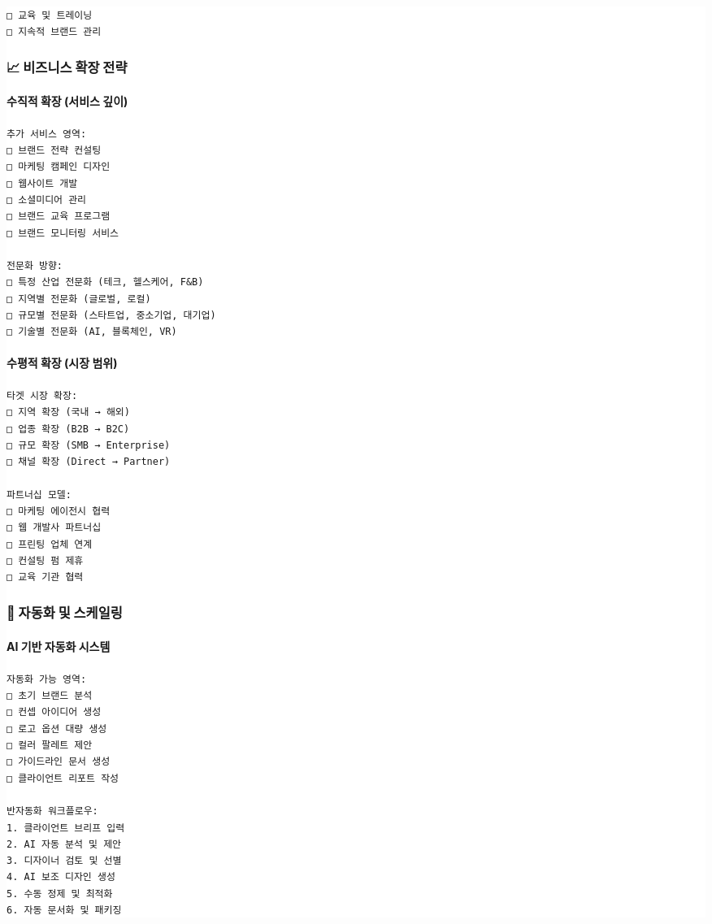 ```
□ 교육 및 트레이닝
□ 지속적 브랜드 관리
```

### 📈 비즈니스 확장 전략

#### 수직적 확장 (서비스 깊이)
```
추가 서비스 영역:
□ 브랜드 전략 컨설팅
□ 마케팅 캠페인 디자인
□ 웹사이트 개발
□ 소셜미디어 관리
□ 브랜드 교육 프로그램
□ 브랜드 모니터링 서비스

전문화 방향:
□ 특정 산업 전문화 (테크, 헬스케어, F&B)
□ 지역별 전문화 (글로벌, 로컬)
□ 규모별 전문화 (스타트업, 중소기업, 대기업)
□ 기술별 전문화 (AI, 블록체인, VR)
```

#### 수평적 확장 (시장 범위)
```
타겟 시장 확장:
□ 지역 확장 (국내 → 해외)
□ 업종 확장 (B2B → B2C)
□ 규모 확장 (SMB → Enterprise)
□ 채널 확장 (Direct → Partner)

파트너십 모델:
□ 마케팅 에이전시 협력
□ 웹 개발사 파트너십
□ 프린팅 업체 연계
□ 컨설팅 펌 제휴
□ 교육 기관 협력
```

### 🚀 자동화 및 스케일링

#### AI 기반 자동화 시스템
```
자동화 가능 영역:
□ 초기 브랜드 분석
□ 컨셉 아이디어 생성
□ 로고 옵션 대량 생성
□ 컬러 팔레트 제안
□ 가이드라인 문서 생성
□ 클라이언트 리포트 작성

반자동화 워크플로우:
1. 클라이언트 브리프 입력
2. AI 자동 분석 및 제안
3. 디자이너 검토 및 선별
4. AI 보조 디자인 생성
5. 수동 정제 및 최적화
6. 자동 문서화 및 패키징
```
